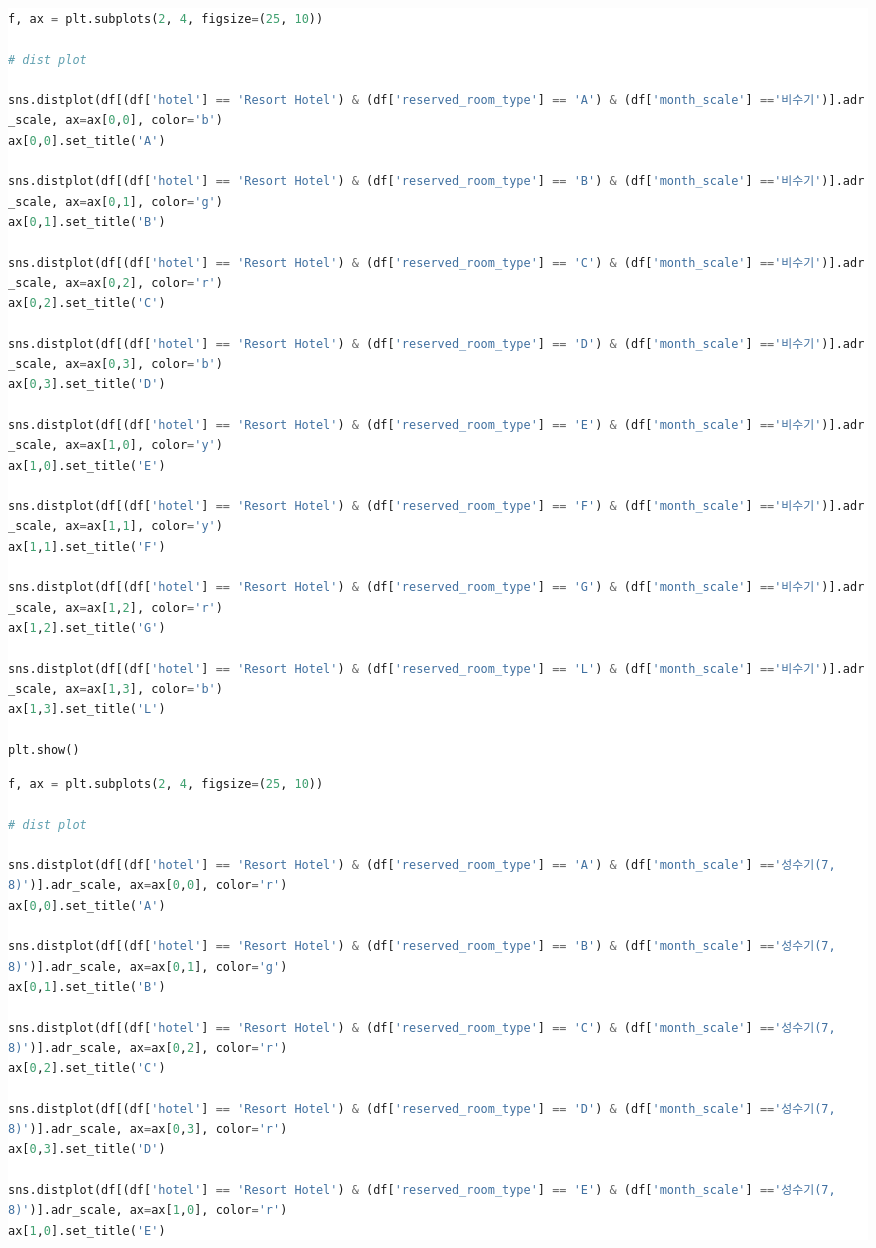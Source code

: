   ```python
  f, ax = plt.subplots(2, 4, figsize=(25, 10))

  # dist plot

  sns.distplot(df[(df['hotel'] == 'Resort Hotel') & (df['reserved_room_type'] == 'A') & (df['month_scale'] =='비수기')].adr_scale, ax=ax[0,0], color='b')
  ax[0,0].set_title('A')

  sns.distplot(df[(df['hotel'] == 'Resort Hotel') & (df['reserved_room_type'] == 'B') & (df['month_scale'] =='비수기')].adr_scale, ax=ax[0,1], color='g')
  ax[0,1].set_title('B')

  sns.distplot(df[(df['hotel'] == 'Resort Hotel') & (df['reserved_room_type'] == 'C') & (df['month_scale'] =='비수기')].adr_scale, ax=ax[0,2], color='r')
  ax[0,2].set_title('C')

  sns.distplot(df[(df['hotel'] == 'Resort Hotel') & (df['reserved_room_type'] == 'D') & (df['month_scale'] =='비수기')].adr_scale, ax=ax[0,3], color='b')
  ax[0,3].set_title('D')

  sns.distplot(df[(df['hotel'] == 'Resort Hotel') & (df['reserved_room_type'] == 'E') & (df['month_scale'] =='비수기')].adr_scale, ax=ax[1,0], color='y')
  ax[1,0].set_title('E')

  sns.distplot(df[(df['hotel'] == 'Resort Hotel') & (df['reserved_room_type'] == 'F') & (df['month_scale'] =='비수기')].adr_scale, ax=ax[1,1], color='y')
  ax[1,1].set_title('F')

  sns.distplot(df[(df['hotel'] == 'Resort Hotel') & (df['reserved_room_type'] == 'G') & (df['month_scale'] =='비수기')].adr_scale, ax=ax[1,2], color='r')
  ax[1,2].set_title('G')

  sns.distplot(df[(df['hotel'] == 'Resort Hotel') & (df['reserved_room_type'] == 'L') & (df['month_scale'] =='비수기')].adr_scale, ax=ax[1,3], color='b')
  ax[1,3].set_title('L')

  plt.show()
  ```

  ```python
  f, ax = plt.subplots(2, 4, figsize=(25, 10))

  # dist plot

  sns.distplot(df[(df['hotel'] == 'Resort Hotel') & (df['reserved_room_type'] == 'A') & (df['month_scale'] =='성수기(7,8)')].adr_scale, ax=ax[0,0], color='r')
  ax[0,0].set_title('A')

  sns.distplot(df[(df['hotel'] == 'Resort Hotel') & (df['reserved_room_type'] == 'B') & (df['month_scale'] =='성수기(7,8)')].adr_scale, ax=ax[0,1], color='g')
  ax[0,1].set_title('B')

  sns.distplot(df[(df['hotel'] == 'Resort Hotel') & (df['reserved_room_type'] == 'C') & (df['month_scale'] =='성수기(7,8)')].adr_scale, ax=ax[0,2], color='r')
  ax[0,2].set_title('C')

  sns.distplot(df[(df['hotel'] == 'Resort Hotel') & (df['reserved_room_type'] == 'D') & (df['month_scale'] =='성수기(7,8)')].adr_scale, ax=ax[0,3], color='r')
  ax[0,3].set_title('D')

  sns.distplot(df[(df['hotel'] == 'Resort Hotel') & (df['reserved_room_type'] == 'E') & (df['month_scale'] =='성수기(7,8)')].adr_scale, ax=ax[1,0], color='r')
  ax[1,0].set_title('E')

  ```